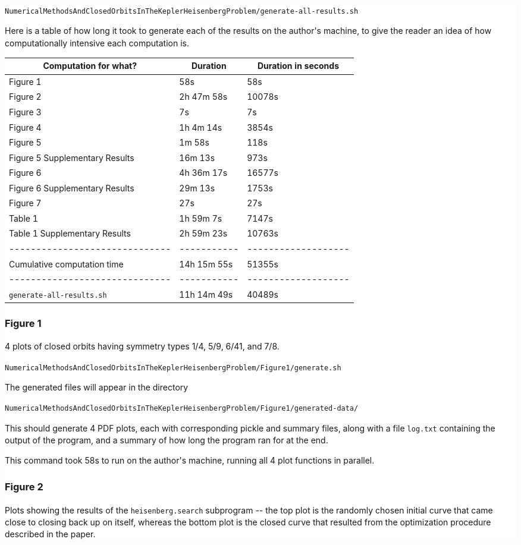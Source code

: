     NumericalMethodsAndClosedOrbitsInTheKeplerHeisenbergProblem/generate-all-results.sh

Here is a table of how long it took to generate each of the results on the author's machine, to give the reader
an idea of how computationally intensive each computation is.

|         Computation for what?|   Duration|Duration in seconds|
|------------------------------|-----------|-------------------|
|                      Figure 1|        58s|                58s|
|                      Figure 2| 2h 47m 58s|             10078s|
|                      Figure 3|         7s|                 7s|
|                      Figure 4| 1h  4m 14s|              3854s|
|                      Figure 5|     1m 58s|               118s|
|Figure 5 Supplementary Results|    16m 13s|               973s|
|                      Figure 6| 4h 36m 17s|             16577s|
|Figure 6 Supplementary Results|    29m 13s|              1753s|
|                      Figure 7|        27s|                27s|
|                       Table 1| 1h 59m  7s|              7147s|
| Table 1 Supplementary Results| 2h 59m 23s|             10763s|
|------------------------------|-----------|-------------------|
|   Cumulative computation time|14h 15m 55s|             51355s|
|------------------------------|-----------|-------------------|
|     `generate-all-results.sh`|11h 14m 49s|             40489s|

### Figure 1

4 plots of closed orbits having symmetry types 1/4, 5/9, 6/41, and 7/8.

    NumericalMethodsAndClosedOrbitsInTheKeplerHeisenbergProblem/Figure1/generate.sh

The generated files will appear in the directory

    NumericalMethodsAndClosedOrbitsInTheKeplerHeisenbergProblem/Figure1/generated-data/

This should generate 4 PDF plots, each with corresponding pickle and summary files, along with a file `log.txt` containing
the output of the program, and a summary of how long the program ran for at the end.

This command took 58s to run on the author's machine, running all 4 plot functions in parallel.

### Figure 2

Plots showing the results of the `heisenberg.search` subprogram -- the top plot is the randomly chosen initial
curve that came close to closing back up on itself, whereas the bottom plot is the closed curve that resulted
from the optimization procedure described in the paper.
